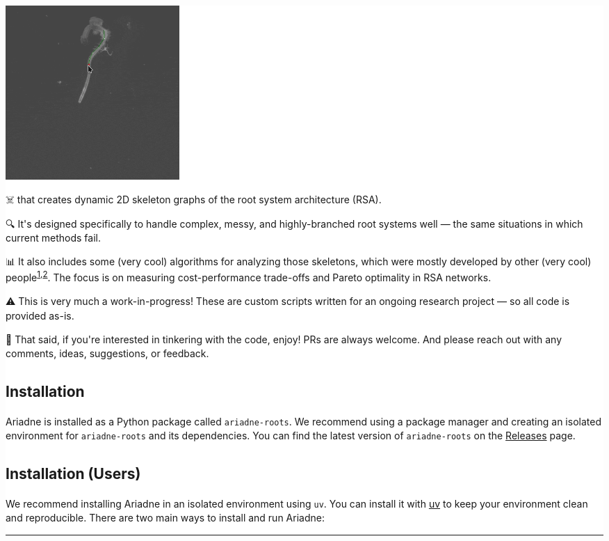 <img src="assets/early-final.gif" width="250" height="250">

☠️ that creates dynamic 2D skeleton graphs of the root system architecture (RSA).

🔍 It's designed specifically to handle complex, messy, and highly-branched root systems well — the same situations in which current methods fail.

📊 It also includes some (very cool) algorithms for analyzing those skeletons, which were mostly developed by other (very cool) people<sup id="a1">[1](#f1)</sup><sup>,</sup><sup id="a2">[2](#f2)</sup>. The focus is on measuring cost-performance trade-offs and Pareto optimality in RSA networks.

⚠️ This is very much a work-in-progress! These are custom scripts written for an ongoing research project — so all code is provided as-is.

🔨 That said, if you're interested in tinkering with the code, enjoy! PRs are always welcome. And please reach out with any comments, ideas, suggestions, or feedback.

## Installation

Ariadne is installed as a Python package called `ariadne-roots`. We recommend using a package manager and creating an isolated environment for `ariadne-roots` and its dependencies.
You can find the latest version of `ariadne-roots` on the [Releases](https://github.com/Salk-Harnessing-Plants-Initiative/Ariadne/releases) page.


## Installation (Users)

We recommend installing Ariadne in an isolated environment using `uv`.  You can install it with [uv](https://docs.astral.sh/uv/) to keep your environment clean and reproducible.
There are two main ways to install and run Ariadne:

---